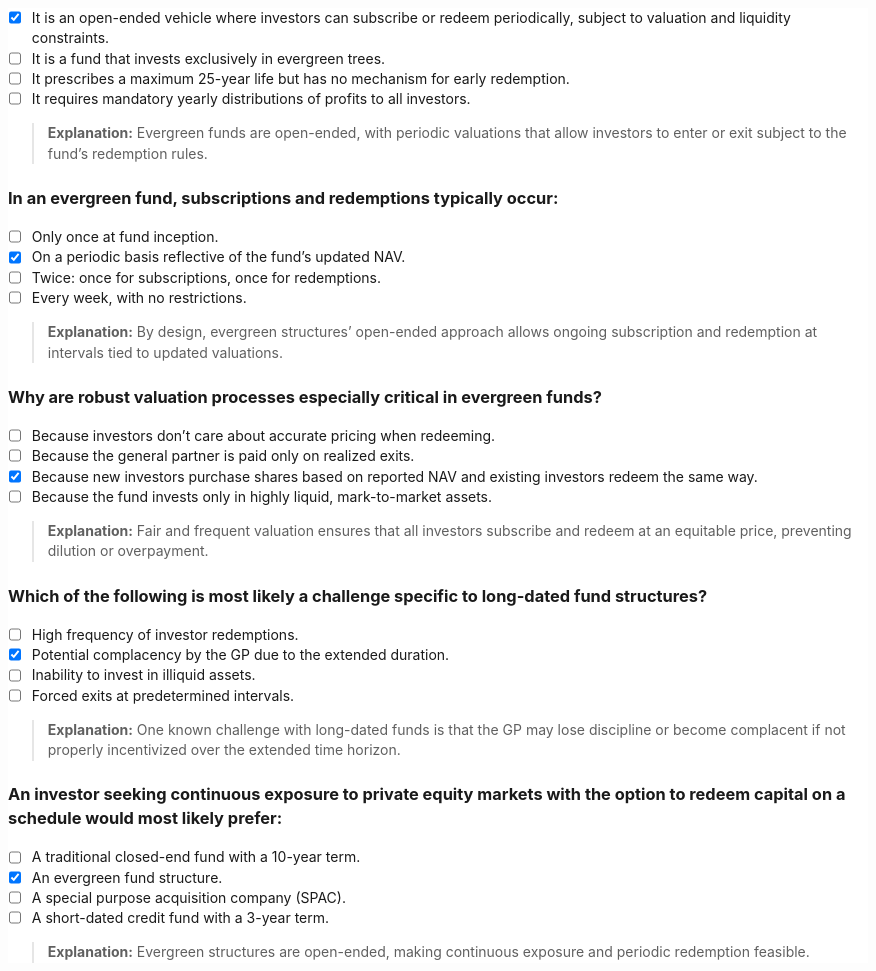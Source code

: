 - [x] It is an open-ended vehicle where investors can subscribe or redeem periodically, subject to valuation and liquidity constraints.  
- [ ] It is a fund that invests exclusively in evergreen trees.  
- [ ] It prescribes a maximum 25-year life but has no mechanism for early redemption.  
- [ ] It requires mandatory yearly distributions of profits to all investors.  

> **Explanation:** Evergreen funds are open-ended, with periodic valuations that allow investors to enter or exit subject to the fund’s redemption rules.

### In an evergreen fund, subscriptions and redemptions typically occur:

- [ ] Only once at fund inception.  
- [x] On a periodic basis reflective of the fund’s updated NAV.  
- [ ] Twice: once for subscriptions, once for redemptions.  
- [ ] Every week, with no restrictions.  

> **Explanation:** By design, evergreen structures’ open-ended approach allows ongoing subscription and redemption at intervals tied to updated valuations.

### Why are robust valuation processes especially critical in evergreen funds?

- [ ] Because investors don’t care about accurate pricing when redeeming.  
- [ ] Because the general partner is paid only on realized exits.  
- [x] Because new investors purchase shares based on reported NAV and existing investors redeem the same way.  
- [ ] Because the fund invests only in highly liquid, mark-to-market assets.  

> **Explanation:** Fair and frequent valuation ensures that all investors subscribe and redeem at an equitable price, preventing dilution or overpayment.

### Which of the following is most likely a challenge specific to long-dated fund structures?

- [ ] High frequency of investor redemptions.  
- [x] Potential complacency by the GP due to the extended duration.  
- [ ] Inability to invest in illiquid assets.  
- [ ] Forced exits at predetermined intervals.  

> **Explanation:** One known challenge with long-dated funds is that the GP may lose discipline or become complacent if not properly incentivized over the extended time horizon.

### An investor seeking continuous exposure to private equity markets with the option to redeem capital on a schedule would most likely prefer:

- [ ] A traditional closed-end fund with a 10-year term.  
- [x] An evergreen fund structure.  
- [ ] A special purpose acquisition company (SPAC).  
- [ ] A short-dated credit fund with a 3-year term.  

> **Explanation:** Evergreen structures are open-ended, making continuous exposure and periodic redemption feasible.
